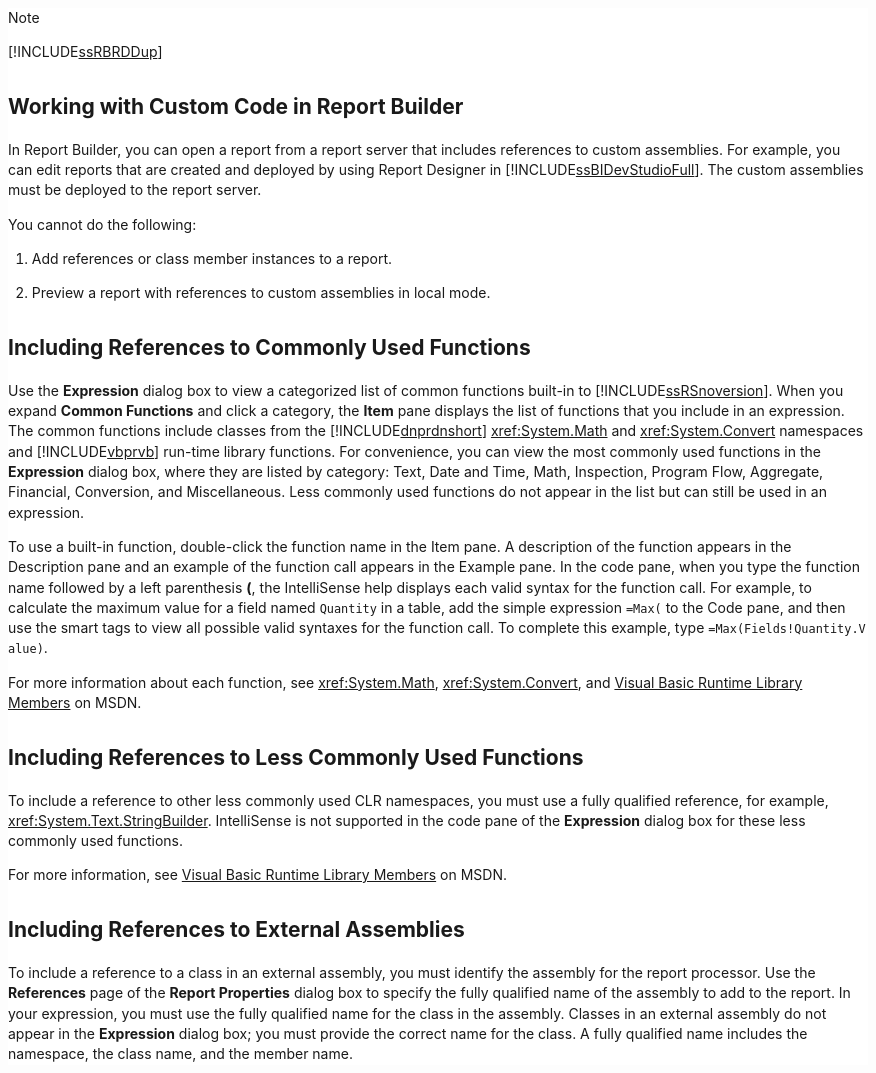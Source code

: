 > [!NOTE]  
>  [!INCLUDE[ssRBRDDup](../../includes/ssrbrddup-md.md)]  
  
##  <a name="RB3"></a> Working with Custom Code in Report Builder  
 In Report Builder, you can open a report from a report server that includes references to custom assemblies. For example, you can edit reports that are created and deployed by using Report Designer in [!INCLUDE[ssBIDevStudioFull](../../includes/ssbidevstudiofull-md.md)]. The custom assemblies must be deployed to the report server.  
  
 You cannot do the following:  
  
1.  Add references or class member instances to a report.  
  
2.  Preview a report with references to custom assemblies in local mode.  
  
##  <a name="Common"></a> Including References to Commonly Used Functions  
 Use the **Expression** dialog box to view a categorized list of common functions built-in to [!INCLUDE[ssRSnoversion](../../includes/ssrsnoversion-md.md)]. When you expand **Common Functions** and click a category, the **Item** pane displays the list of functions that you include in an expression. The common functions include classes from the [!INCLUDE[dnprdnshort](../../includes/dnprdnshort-md.md)] <xref:System.Math> and <xref:System.Convert> namespaces and [!INCLUDE[vbprvb](../../includes/vbprvb-md.md)] run-time library functions. For convenience, you can view the most commonly used functions in the **Expression** dialog box, where they are listed by category: Text, Date and Time, Math, Inspection, Program Flow, Aggregate, Financial, Conversion, and Miscellaneous. Less commonly used functions do not appear in the list but can still be used in an expression.  
  
 To use a built-in function, double-click the function name in the Item pane. A description of the function appears in the Description pane and an example of the function call appears in the Example pane. In the code pane, when you type the function name followed by a left parenthesis **(**, the IntelliSense help displays each valid syntax for the function call. For example, to calculate the maximum value for a field named `Quantity` in a table, add the simple expression `=Max(` to the Code pane, and then use the smart tags to view all possible valid syntaxes for the function call. To complete this example, type `=Max(Fields!Quantity.Value)`.  
  
 For more information about each function, see <xref:System.Math>, <xref:System.Convert>, and [Visual Basic Runtime Library Members](https://go.microsoft.com/fwlink/?LinkId=198941) on MSDN.  
  
##  <a name="NotCommon"></a> Including References to Less Commonly Used Functions  
 To include a reference to other less commonly used CLR namespaces, you must use a fully qualified reference, for example, <xref:System.Text.StringBuilder>. IntelliSense is not supported in the code pane of the **Expression** dialog box for these less commonly used functions.  
  
 For more information, see [Visual Basic Runtime Library Members](https://go.microsoft.com/fwlink/?LinkId=198941) on MSDN.  
  
##  <a name="External"></a> Including References to External Assemblies  
 To include a reference to a class in an external assembly, you must identify the assembly for the report processor. Use the **References** page of the **Report Properties** dialog box to specify the fully qualified name of the assembly to add to the report. In your expression, you must use the fully qualified name for the class in the assembly. Classes in an external assembly do not appear in the **Expression** dialog box; you must provide the correct name for the class. A fully qualified name includes the namespace, the class name, and the member name.  
  